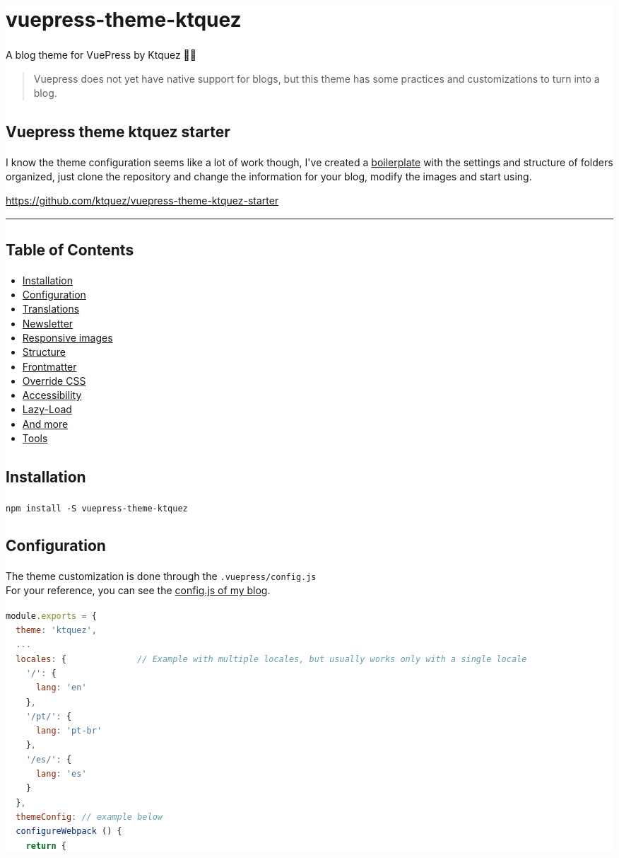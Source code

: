 
# vuepress-theme-ktquez
A blog theme for VuePress by Ktquez 🤘🤘

> Vuepress does not yet have native support for blogs, but this theme has some practices and customizations to turn into a blog.

## Vuepress theme ktquez starter

I know the theme configuration seems like a lot of work though, I've created a [boilerplate](https://github.com/ktquez/vuepress-theme-ktquez-starter) with the settings and structure of folders organized, just clone the repository and change the information for your blog, modify the images and start using.

https://github.com/ktquez/vuepress-theme-ktquez-starter

---

## Table of Contents
- [Installation](#installation)
- [Configuration](#configuration)
- [Translations](#translations-of-the-theme)
- [Newsletter](#newsletter)
- [Responsive images](#responsive-post-cover)
- [Structure](#structure-directores-suggestion)
- [Frontmatter](#frontmatter)
- [Override CSS](#override-css-stylus)
- [Accessibility](#the-best-pratice-of-accessibility-includes)
- [Lazy-Load](#lazy-load)
- [And more](#and-more)
- [Tools](#tools)


## Installation

```shell
npm install -S vuepress-theme-ktquez
```

## Configuration

The theme customization is done through the `.vuepress/config.js`  
For your reference, you can see the [config.js of my blog](https://github.com/ktquezplay/webapp/blob/master/src/.vuepress/config.js). 

```javascript
module.exports = {
  theme: 'ktquez',
  ...
  locales: {              // Example with multiple locales, but usually works only with a single locale
    '/': {
      lang: 'en'
    },
    '/pt/': {
      lang: 'pt-br'
    },
    '/es/': {
      lang: 'es'
    }
  },
  themeConfig: // example below
  configureWebpack () {
    return {
```
